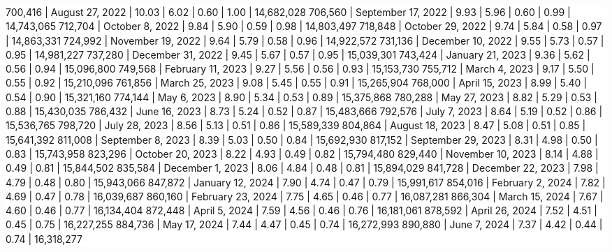 700,416      | August 27, 2022      |              10.03 |     6.02  |           0.60 |              1.00 |       14,682,028
706,560      | September 17, 2022   |              9.93  |     5.96  |           0.60 |              0.99 |       14,743,065
712,704      | October 8, 2022      |              9.84  |     5.90  |           0.59 |              0.98 |       14,803,497
718,848      | October 29, 2022     |              9.74  |     5.84  |           0.58 |              0.97 |       14,863,331
724,992      | November 19, 2022    |              9.64  |     5.79  |           0.58 |              0.96 |       14,922,572
731,136      | December 10, 2022    |              9.55  |     5.73  |           0.57 |              0.95 |       14,981,227
737,280      | December 31, 2022    |              9.45  |     5.67  |           0.57 |              0.95 |       15,039,301
743,424      | January 21, 2023     |              9.36  |     5.62  |           0.56 |              0.94 |       15,096,800
749,568      | February 11, 2023    |              9.27  |     5.56  |           0.56 |              0.93 |       15,153,730
755,712      | March 4, 2023        |              9.17  |     5.50  |           0.55 |              0.92 |       15,210,096
761,856      | March 25, 2023       |              9.08  |     5.45  |           0.55 |              0.91 |       15,265,904
768,000      | April 15, 2023       |              8.99  |     5.40  |           0.54 |              0.90 |       15,321,160
774,144      | May 6, 2023          |              8.90  |     5.34  |           0.53 |              0.89 |       15,375,868
780,288      | May 27, 2023         |              8.82  |     5.29  |           0.53 |              0.88 |       15,430,035
786,432      | June 16, 2023        |              8.73  |     5.24  |           0.52 |              0.87 |       15,483,666
792,576      | July 7, 2023         |              8.64  |     5.19  |           0.52 |              0.86 |       15,536,765
798,720      | July 28, 2023        |              8.56  |     5.13  |           0.51 |              0.86 |       15,589,339
804,864      | August 18, 2023      |              8.47  |     5.08  |           0.51 |              0.85 |       15,641,392
811,008      | September 8, 2023    |              8.39  |     5.03  |           0.50 |              0.84 |       15,692,930
817,152      | September 29, 2023   |              8.31  |     4.98  |           0.50 |              0.83 |       15,743,958
823,296      | October 20, 2023     |              8.22  |     4.93  |           0.49 |              0.82 |       15,794,480
829,440      | November 10, 2023    |              8.14  |     4.88  |           0.49 |              0.81 |       15,844,502
835,584      | December 1, 2023     |              8.06  |     4.84  |           0.48 |              0.81 |       15,894,029
841,728      | December 22, 2023    |              7.98  |     4.79  |           0.48 |              0.80 |       15,943,066
847,872      | January 12, 2024     |              7.90  |     4.74  |           0.47 |              0.79 |       15,991,617
854,016      | February 2, 2024     |              7.82  |     4.69  |           0.47 |              0.78 |       16,039,687
860,160      | February 23, 2024    |              7.75  |     4.65  |           0.46 |              0.77 |       16,087,281
866,304      | March 15, 2024       |              7.67  |     4.60  |           0.46 |              0.77 |       16,134,404
872,448      | April 5, 2024        |              7.59  |     4.56  |           0.46 |              0.76 |       16,181,061
878,592      | April 26, 2024       |              7.52  |     4.51  |           0.45 |              0.75 |       16,227,255
884,736      | May 17, 2024         |              7.44  |     4.47  |           0.45 |              0.74 |       16,272,993
890,880      | June 7, 2024         |              7.37  |     4.42  |           0.44 |              0.74 |       16,318,277